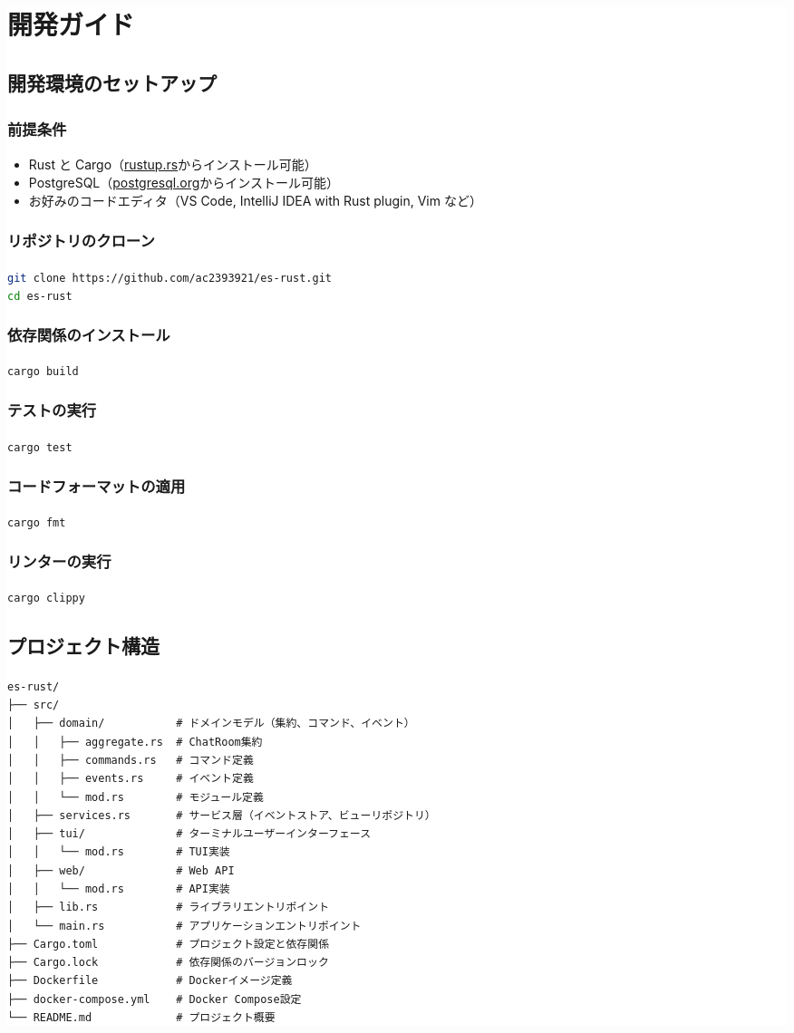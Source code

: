 # 開発ガイド

## 開発環境のセットアップ

### 前提条件

- Rust と Cargo（[rustup.rs](https://rustup.rs/)からインストール可能）
- PostgreSQL（[postgresql.org](https://www.postgresql.org/download/)からインストール可能）
- お好みのコードエディタ（VS Code, IntelliJ IDEA with Rust plugin, Vim など）

### リポジトリのクローン

```bash
git clone https://github.com/ac2393921/es-rust.git
cd es-rust
```

### 依存関係のインストール

```bash
cargo build
```

### テストの実行

```bash
cargo test
```

### コードフォーマットの適用

```bash
cargo fmt
```

### リンターの実行

```bash
cargo clippy
```

## プロジェクト構造

```
es-rust/
├── src/
│   ├── domain/           # ドメインモデル（集約、コマンド、イベント）
│   │   ├── aggregate.rs  # ChatRoom集約
│   │   ├── commands.rs   # コマンド定義
│   │   ├── events.rs     # イベント定義
│   │   └── mod.rs        # モジュール定義
│   ├── services.rs       # サービス層（イベントストア、ビューリポジトリ）
│   ├── tui/              # ターミナルユーザーインターフェース
│   │   └── mod.rs        # TUI実装
│   ├── web/              # Web API
│   │   └── mod.rs        # API実装
│   ├── lib.rs            # ライブラリエントリポイント
│   └── main.rs           # アプリケーションエントリポイント
├── Cargo.toml            # プロジェクト設定と依存関係
├── Cargo.lock            # 依存関係のバージョンロック
├── Dockerfile            # Dockerイメージ定義
├── docker-compose.yml    # Docker Compose設定
└── README.md             # プロジェクト概要
```
